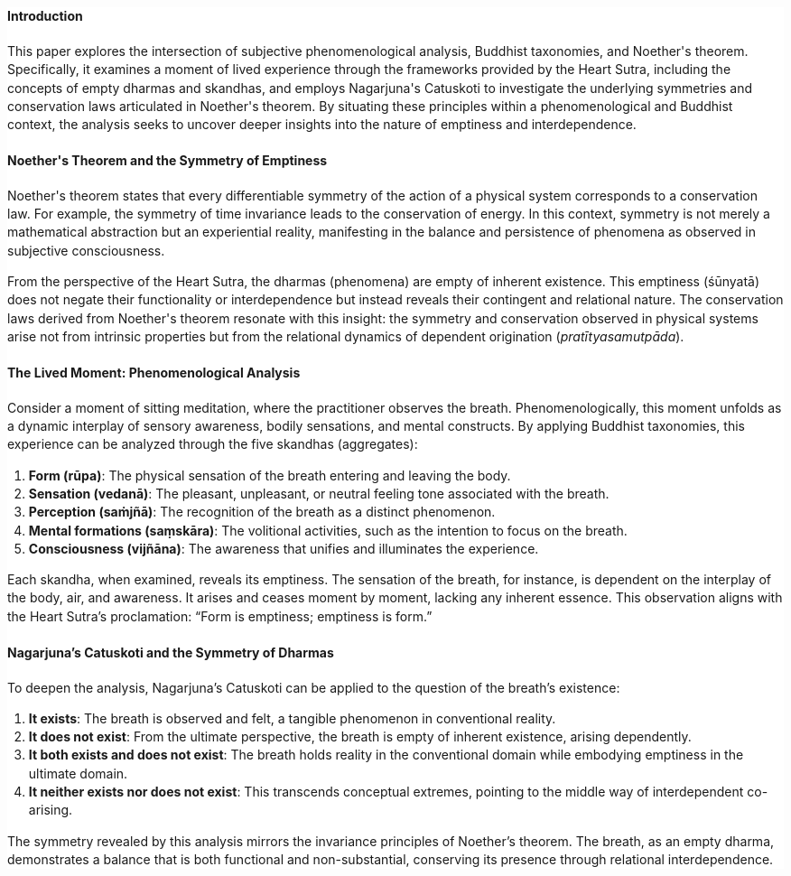 #### Introduction
This paper explores the intersection of subjective phenomenological analysis, Buddhist taxonomies, and Noether's theorem. Specifically, it examines a moment of lived experience through the frameworks provided by the Heart Sutra, including the concepts of empty dharmas and skandhas, and employs Nagarjuna's Catuskoti to investigate the underlying symmetries and conservation laws articulated in Noether's theorem. By situating these principles within a phenomenological and Buddhist context, the analysis seeks to uncover deeper insights into the nature of emptiness and interdependence.

#### Noether's Theorem and the Symmetry of Emptiness
Noether's theorem states that every differentiable symmetry of the action of a physical system corresponds to a conservation law. For example, the symmetry of time invariance leads to the conservation of energy. In this context, symmetry is not merely a mathematical abstraction but an experiential reality, manifesting in the balance and persistence of phenomena as observed in subjective consciousness.

From the perspective of the Heart Sutra, the dharmas (phenomena) are empty of inherent existence. This emptiness (śūnyatā) does not negate their functionality or interdependence but instead reveals their contingent and relational nature. The conservation laws derived from Noether's theorem resonate with this insight: the symmetry and conservation observed in physical systems arise not from intrinsic properties but from the relational dynamics of dependent origination (*pratītyasamutpāda*).

#### The Lived Moment: Phenomenological Analysis
Consider a moment of sitting meditation, where the practitioner observes the breath. Phenomenologically, this moment unfolds as a dynamic interplay of sensory awareness, bodily sensations, and mental constructs. By applying Buddhist taxonomies, this experience can be analyzed through the five skandhas (aggregates):

1. **Form (rūpa)**: The physical sensation of the breath entering and leaving the body.
2. **Sensation (vedanā)**: The pleasant, unpleasant, or neutral feeling tone associated with the breath.
3. **Perception (saṁjñā)**: The recognition of the breath as a distinct phenomenon.
4. **Mental formations (saṃskāra)**: The volitional activities, such as the intention to focus on the breath.
5. **Consciousness (vijñāna)**: The awareness that unifies and illuminates the experience.

Each skandha, when examined, reveals its emptiness. The sensation of the breath, for instance, is dependent on the interplay of the body, air, and awareness. It arises and ceases moment by moment, lacking any inherent essence. This observation aligns with the Heart Sutra’s proclamation: “Form is emptiness; emptiness is form.”

#### Nagarjuna’s Catuskoti and the Symmetry of Dharmas
To deepen the analysis, Nagarjuna’s Catuskoti can be applied to the question of the breath’s existence:

1. **It exists**: The breath is observed and felt, a tangible phenomenon in conventional reality.
2. **It does not exist**: From the ultimate perspective, the breath is empty of inherent existence, arising dependently.
3. **It both exists and does not exist**: The breath holds reality in the conventional domain while embodying emptiness in the ultimate domain.
4. **It neither exists nor does not exist**: This transcends conceptual extremes, pointing to the middle way of interdependent co-arising.

The symmetry revealed by this analysis mirrors the invariance principles of Noether’s theorem. The breath, as an empty dharma, demonstrates a balance that is both functional and non-substantial, conserving its presence through relational interdependence.
